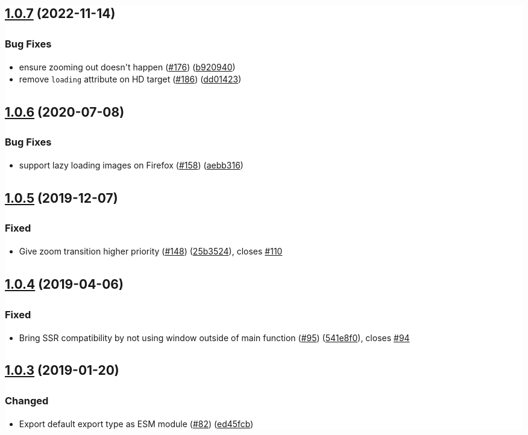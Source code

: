 ## [1.0.7](https://github.com/francoischalifour/medium-zoom/compare/1.0.6...1.0.7) (2022-11-14)

### Bug Fixes

- ensure zooming out doesn't happen ([#176](https://github.com/francoischalifour/medium-zoom/issues/176)) ([b920940](https://github.com/francoischalifour/medium-zoom/commit/b920940c061d2dcb280e873ac4ca577130d4efc1))
- remove `loading` attribute on HD target ([#186](https://github.com/francoischalifour/medium-zoom/issues/186)) ([dd01423](https://github.com/francoischalifour/medium-zoom/commit/dd01423b983a228be348c81ef9347d688a166cb6))

## [1.0.6](https://github.com/francoischalifour/medium-zoom/compare/1.0.5...1.0.6) (2020-07-08)

### Bug Fixes

- support lazy loading images on Firefox ([#158](https://github.com/francoischalifour/medium-zoom/issues/158)) ([aebb316](https://github.com/francoischalifour/medium-zoom/commit/aebb31636cb9e87f3a9b25f8bd0007f0269c1ae7))

## [1.0.5](https://github.com/francoischalifour/medium-zoom/compare/1.0.4...1.0.5) (2019-12-07)

### Fixed

- Give zoom transition higher priority ([#148](https://github.com/francoischalifour/medium-zoom/issues/148)) ([25b3524](https://github.com/francoischalifour/medium-zoom/commit/25b3524bb76e19a5e8dc46e32cadca3db7fedbef)), closes [#110](https://github.com/francoischalifour/medium-zoom/issues/110)

## [1.0.4](https://github.com/francoischalifour/medium-zoom/compare/1.0.3...1.0.4) (2019-04-06)

### Fixed

- Bring SSR compatibility by not using window outside of main function ([#95](https://github.com/francoischalifour/medium-zoom/issues/95)) ([541e8f0](https://github.com/francoischalifour/medium-zoom/commit/541e8f0f9fb06cf9c72bb92541b87a5153a15d18)), closes [#94](https://github.com/francoischalifour/medium-zoom/issues/94)

## [1.0.3](https://github.com/francoischalifour/medium-zoom/compare/1.0.2...1.0.3) (2019-01-20)

### Changed

- Export default export type as ESM module ([#82](https://github.com/francoischalifour/medium-zoom/issues/82)) ([ed45fcb](https://github.com/francoischalifour/medium-zoom/commit/ed45fcbe0ae318f70411d8975c0c557ccf81f92b))
